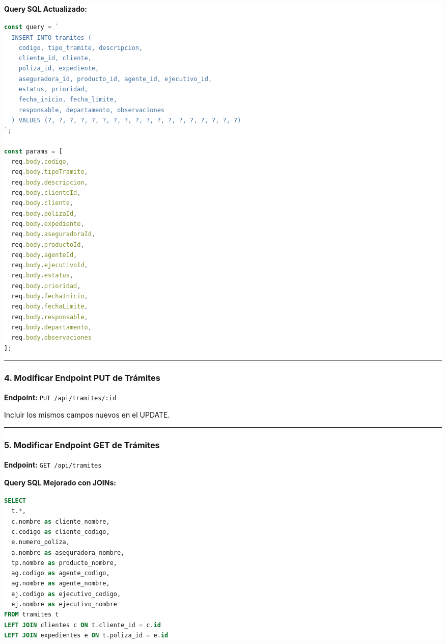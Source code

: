 **Query SQL Actualizado:**
```javascript
const query = `
  INSERT INTO tramites (
    codigo, tipo_tramite, descripcion, 
    cliente_id, cliente, 
    poliza_id, expediente,
    aseguradora_id, producto_id, agente_id, ejecutivo_id,
    estatus, prioridad, 
    fecha_inicio, fecha_limite, 
    responsable, departamento, observaciones
  ) VALUES (?, ?, ?, ?, ?, ?, ?, ?, ?, ?, ?, ?, ?, ?, ?, ?, ?, ?)
`;

const params = [
  req.body.codigo,
  req.body.tipoTramite,
  req.body.descripcion,
  req.body.clienteId,
  req.body.cliente,
  req.body.polizaId,
  req.body.expediente,
  req.body.aseguradoraId,
  req.body.productoId,
  req.body.agenteId,
  req.body.ejecutivoId,
  req.body.estatus,
  req.body.prioridad,
  req.body.fechaInicio,
  req.body.fechaLimite,
  req.body.responsable,
  req.body.departamento,
  req.body.observaciones
];
```

---

### **4. Modificar Endpoint PUT de Trámites**

**Endpoint:** `PUT /api/tramites/:id`

Incluir los mismos campos nuevos en el UPDATE.

---

### **5. Modificar Endpoint GET de Trámites**

**Endpoint:** `GET /api/tramites`

**Query SQL Mejorado con JOINs:**
```sql
SELECT 
  t.*,
  c.nombre as cliente_nombre,
  c.codigo as cliente_codigo,
  e.numero_poliza,
  a.nombre as aseguradora_nombre,
  tp.nombre as producto_nombre,
  ag.codigo as agente_codigo,
  ag.nombre as agente_nombre,
  ej.codigo as ejecutivo_codigo,
  ej.nombre as ejecutivo_nombre
FROM tramites t
LEFT JOIN clientes c ON t.cliente_id = c.id
LEFT JOIN expedientes e ON t.poliza_id = e.id
```